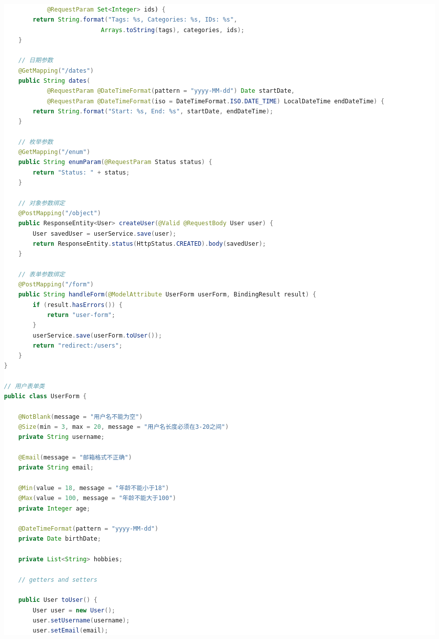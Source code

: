 ```java
            @RequestParam Set<Integer> ids) {
        return String.format("Tags: %s, Categories: %s, IDs: %s", 
                           Arrays.toString(tags), categories, ids);
    }
    
    // 日期参数
    @GetMapping("/dates")
    public String dates(
            @RequestParam @DateTimeFormat(pattern = "yyyy-MM-dd") Date startDate,
            @RequestParam @DateTimeFormat(iso = DateTimeFormat.ISO.DATE_TIME) LocalDateTime endDateTime) {
        return String.format("Start: %s, End: %s", startDate, endDateTime);
    }
    
    // 枚举参数
    @GetMapping("/enum")
    public String enumParam(@RequestParam Status status) {
        return "Status: " + status;
    }
    
    // 对象参数绑定
    @PostMapping("/object")
    public ResponseEntity<User> createUser(@Valid @RequestBody User user) {
        User savedUser = userService.save(user);
        return ResponseEntity.status(HttpStatus.CREATED).body(savedUser);
    }
    
    // 表单参数绑定
    @PostMapping("/form")
    public String handleForm(@ModelAttribute UserForm userForm, BindingResult result) {
        if (result.hasErrors()) {
            return "user-form";
        }
        userService.save(userForm.toUser());
        return "redirect:/users";
    }
}

// 用户表单类
public class UserForm {
    
    @NotBlank(message = "用户名不能为空")
    @Size(min = 3, max = 20, message = "用户名长度必须在3-20之间")
    private String username;
    
    @Email(message = "邮箱格式不正确")
    private String email;
    
    @Min(value = 18, message = "年龄不能小于18")
    @Max(value = 100, message = "年龄不能大于100")
    private Integer age;
    
    @DateTimeFormat(pattern = "yyyy-MM-dd")
    private Date birthDate;
    
    private List<String> hobbies;
    
    // getters and setters
    
    public User toUser() {
        User user = new User();
        user.setUsername(username);
        user.setEmail(email);
```